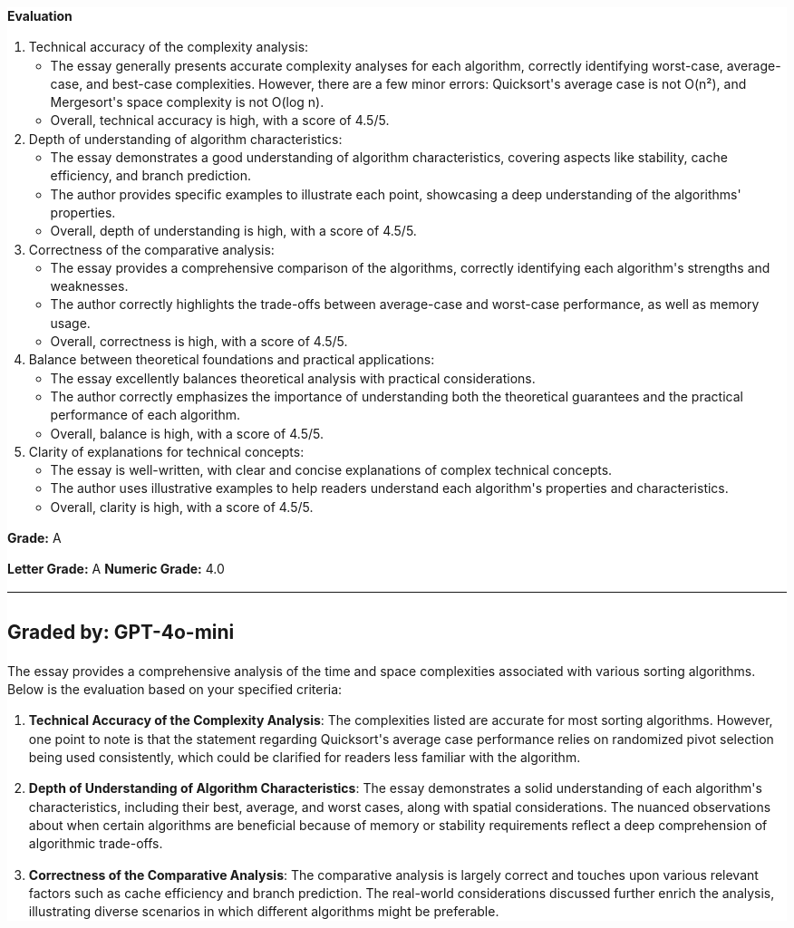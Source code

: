 **Evaluation**

1. Technical accuracy of the complexity analysis:
	* The essay generally presents accurate complexity analyses for each algorithm, correctly identifying worst-case, average-case, and best-case complexities. However, there are a few minor errors: Quicksort's average case is not O(n²), and Mergesort's space complexity is not O(log n).
	* Overall, technical accuracy is high, with a score of 4.5/5.
2. Depth of understanding of algorithm characteristics:
	* The essay demonstrates a good understanding of algorithm characteristics, covering aspects like stability, cache efficiency, and branch prediction.
	* The author provides specific examples to illustrate each point, showcasing a deep understanding of the algorithms' properties.
	* Overall, depth of understanding is high, with a score of 4.5/5.
3. Correctness of the comparative analysis:
	* The essay provides a comprehensive comparison of the algorithms, correctly identifying each algorithm's strengths and weaknesses.
	* The author correctly highlights the trade-offs between average-case and worst-case performance, as well as memory usage.
	* Overall, correctness is high, with a score of 4.5/5.
4. Balance between theoretical foundations and practical applications:
	* The essay excellently balances theoretical analysis with practical considerations.
	* The author correctly emphasizes the importance of understanding both the theoretical guarantees and the practical performance of each algorithm.
	* Overall, balance is high, with a score of 4.5/5.
5. Clarity of explanations for technical concepts:
	* The essay is well-written, with clear and concise explanations of complex technical concepts.
	* The author uses illustrative examples to help readers understand each algorithm's properties and characteristics.
	* Overall, clarity is high, with a score of 4.5/5.

**Grade:** A

**Letter Grade:** A
**Numeric Grade:** 4.0

---

## Graded by: GPT-4o-mini

The essay provides a comprehensive analysis of the time and space complexities associated with various sorting algorithms. Below is the evaluation based on your specified criteria:

1. **Technical Accuracy of the Complexity Analysis**: The complexities listed are accurate for most sorting algorithms. However, one point to note is that the statement regarding Quicksort's average case performance relies on randomized pivot selection being used consistently, which could be clarified for readers less familiar with the algorithm.

2. **Depth of Understanding of Algorithm Characteristics**: The essay demonstrates a solid understanding of each algorithm's characteristics, including their best, average, and worst cases, along with spatial considerations. The nuanced observations about when certain algorithms are beneficial because of memory or stability requirements reflect a deep comprehension of algorithmic trade-offs.

3. **Correctness of the Comparative Analysis**: The comparative analysis is largely correct and touches upon various relevant factors such as cache efficiency and branch prediction. The real-world considerations discussed further enrich the analysis, illustrating diverse scenarios in which different algorithms might be preferable.
